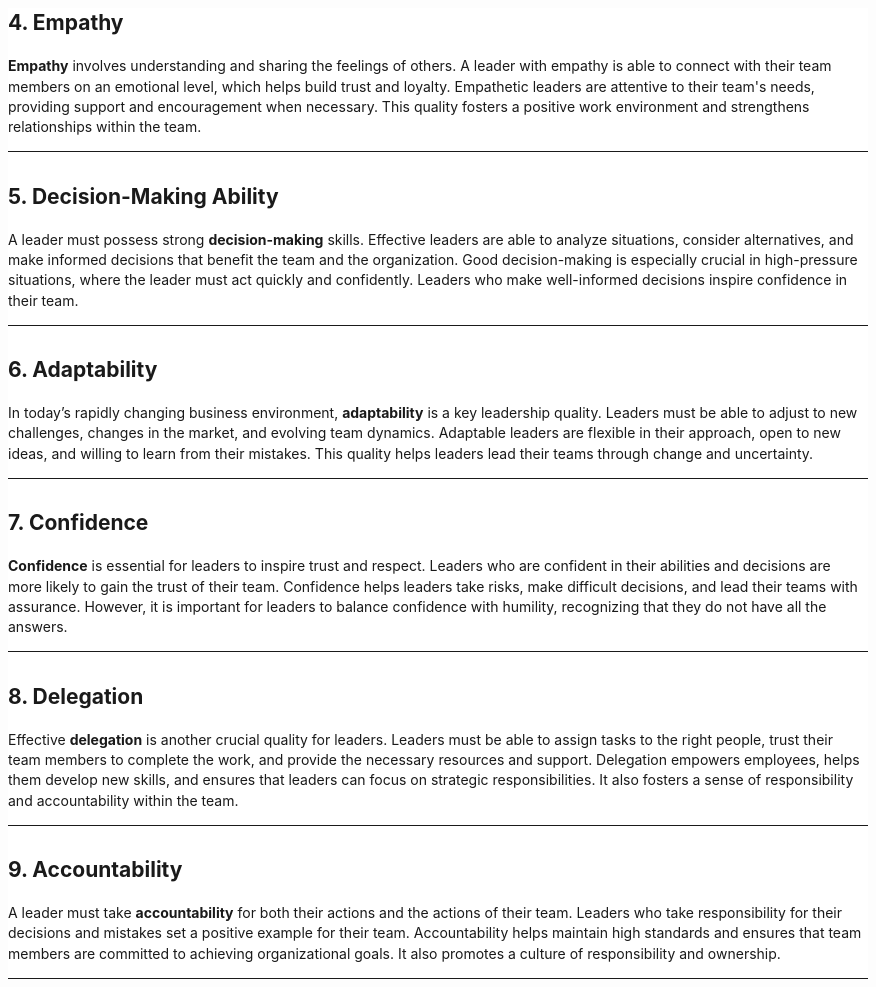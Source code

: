 
## 4. Empathy

**Empathy** involves understanding and sharing the feelings of others. A leader with empathy is able to connect with their team members on an emotional level, which helps build trust and loyalty. Empathetic leaders are attentive to their team's needs, providing support and encouragement when necessary. This quality fosters a positive work environment and strengthens relationships within the team.

---

## 5. Decision-Making Ability

A leader must possess strong **decision-making** skills. Effective leaders are able to analyze situations, consider alternatives, and make informed decisions that benefit the team and the organization. Good decision-making is especially crucial in high-pressure situations, where the leader must act quickly and confidently. Leaders who make well-informed decisions inspire confidence in their team.

---

## 6. Adaptability

In today’s rapidly changing business environment, **adaptability** is a key leadership quality. Leaders must be able to adjust to new challenges, changes in the market, and evolving team dynamics. Adaptable leaders are flexible in their approach, open to new ideas, and willing to learn from their mistakes. This quality helps leaders lead their teams through change and uncertainty.

---

## 7. Confidence

**Confidence** is essential for leaders to inspire trust and respect. Leaders who are confident in their abilities and decisions are more likely to gain the trust of their team. Confidence helps leaders take risks, make difficult decisions, and lead their teams with assurance. However, it is important for leaders to balance confidence with humility, recognizing that they do not have all the answers.

---

## 8. Delegation

Effective **delegation** is another crucial quality for leaders. Leaders must be able to assign tasks to the right people, trust their team members to complete the work, and provide the necessary resources and support. Delegation empowers employees, helps them develop new skills, and ensures that leaders can focus on strategic responsibilities. It also fosters a sense of responsibility and accountability within the team.

---

## 9. Accountability

A leader must take **accountability** for both their actions and the actions of their team. Leaders who take responsibility for their decisions and mistakes set a positive example for their team. Accountability helps maintain high standards and ensures that team members are committed to achieving organizational goals. It also promotes a culture of responsibility and ownership.

---